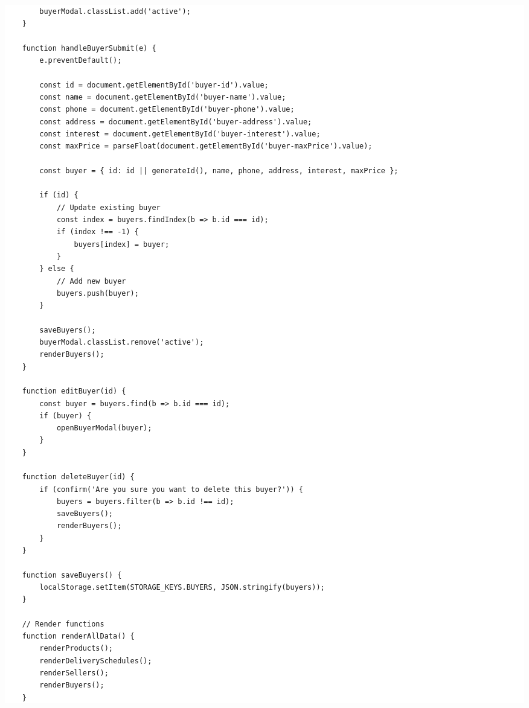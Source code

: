             buyerModal.classList.add('active');
        }
        
        function handleBuyerSubmit(e) {
            e.preventDefault();
            
            const id = document.getElementById('buyer-id').value;
            const name = document.getElementById('buyer-name').value;
            const phone = document.getElementById('buyer-phone').value;
            const address = document.getElementById('buyer-address').value;
            const interest = document.getElementById('buyer-interest').value;
            const maxPrice = parseFloat(document.getElementById('buyer-maxPrice').value);
            
            const buyer = { id: id || generateId(), name, phone, address, interest, maxPrice };
            
            if (id) {
                // Update existing buyer
                const index = buyers.findIndex(b => b.id === id);
                if (index !== -1) {
                    buyers[index] = buyer;
                }
            } else {
                // Add new buyer
                buyers.push(buyer);
            }
            
            saveBuyers();
            buyerModal.classList.remove('active');
            renderBuyers();
        }
        
        function editBuyer(id) {
            const buyer = buyers.find(b => b.id === id);
            if (buyer) {
                openBuyerModal(buyer);
            }
        }
        
        function deleteBuyer(id) {
            if (confirm('Are you sure you want to delete this buyer?')) {
                buyers = buyers.filter(b => b.id !== id);
                saveBuyers();
                renderBuyers();
            }
        }
        
        function saveBuyers() {
            localStorage.setItem(STORAGE_KEYS.BUYERS, JSON.stringify(buyers));
        }
        
        // Render functions
        function renderAllData() {
            renderProducts();
            renderDeliverySchedules();
            renderSellers();
            renderBuyers();
        }
        